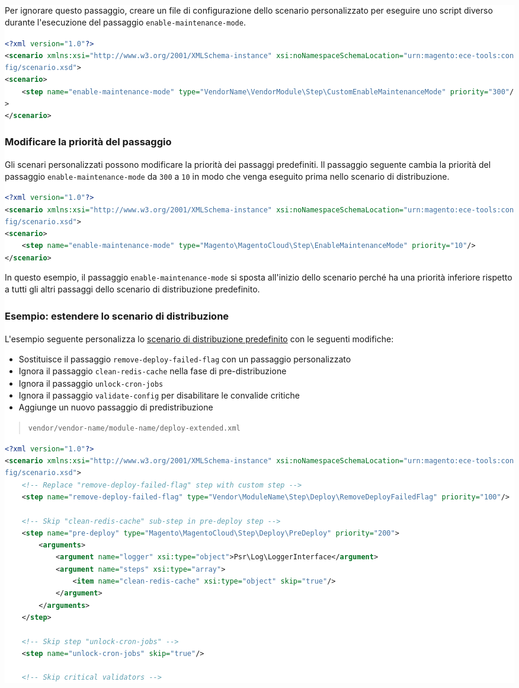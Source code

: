 Per ignorare questo passaggio, creare un file di configurazione dello scenario personalizzato per eseguire uno script diverso durante l&#39;esecuzione del passaggio `enable-maintenance-mode`.

```xml
<?xml version="1.0"?>
<scenario xmlns:xsi="http://www.w3.org/2001/XMLSchema-instance" xsi:noNamespaceSchemaLocation="urn:magento:ece-tools:config/scenario.xsd">
<scenario>
    <step name="enable-maintenance-mode" type="VendorName\VendorModule\Step\CustomEnableMaintenanceMode" priority="300"/>
</scenario>
```

### Modificare la priorità del passaggio

Gli scenari personalizzati possono modificare la priorità dei passaggi predefiniti. Il passaggio seguente cambia la priorità del passaggio `enable-maintenance-mode` da `300` a `10` in modo che venga eseguito prima nello scenario di distribuzione.

```xml
<?xml version="1.0"?>
<scenario xmlns:xsi="http://www.w3.org/2001/XMLSchema-instance" xsi:noNamespaceSchemaLocation="urn:magento:ece-tools:config/scenario.xsd">
<scenario>
    <step name="enable-maintenance-mode" type="Magento\MagentoCloud\Step\EnableMaintenanceMode" priority="10"/>
</scenario>
```

In questo esempio, il passaggio `enable-maintenance-mode` si sposta all&#39;inizio dello scenario perché ha una priorità inferiore rispetto a tutti gli altri passaggi dello scenario di distribuzione predefinito.

### Esempio: estendere lo scenario di distribuzione

L&#39;esempio seguente personalizza lo [scenario di distribuzione predefinito] con le seguenti modifiche:

- Sostituisce il passaggio `remove-deploy-failed-flag` con un passaggio personalizzato
- Ignora il passaggio `clean-redis-cache` nella fase di pre-distribuzione
- Ignora il passaggio `unlock-cron-jobs`
- Ignora il passaggio `validate-config` per disabilitare le convalide critiche
- Aggiunge un nuovo passaggio di predistribuzione

> `vendor/vendor-name/module-name/deploy-extended.xml`

```xml
<?xml version="1.0"?>
<scenario xmlns:xsi="http://www.w3.org/2001/XMLSchema-instance" xsi:noNamespaceSchemaLocation="urn:magento:ece-tools:config/scenario.xsd">
    <!-- Replace "remove-deploy-failed-flag" step with custom step -->
    <step name="remove-deploy-failed-flag" type="Vendor\ModuleName\Step\Deploy\RemoveDeployFailedFlag" priority="100"/>

    <!-- Skip "clean-redis-cache" sub-step in pre-deploy step -->
    <step name="pre-deploy" type="Magento\MagentoCloud\Step\Deploy\PreDeploy" priority="200">
        <arguments>
            <argument name="logger" xsi:type="object">Psr\Log\LoggerInterface</argument>
            <argument name="steps" xsi:type="array">
                <item name="clean-redis-cache" xsi:type="object" skip="true"/>
            </argument>
        </arguments>
    </step>

    <!-- Skip step "unlock-cron-jobs" -->
    <step name="unlock-cron-jobs" skip="true"/>

    <!-- Skip critical validators -->
```

[scenario di distribuzione predefinito]: https://github.com/magento/ece-tools/blob/develop/scenario/deploy.xml
[Script PHP EnableMaintenanceMode]: https://github.com/magento/ece-tools/blob/develop/src/Step/EnableMaintenanceMode.php